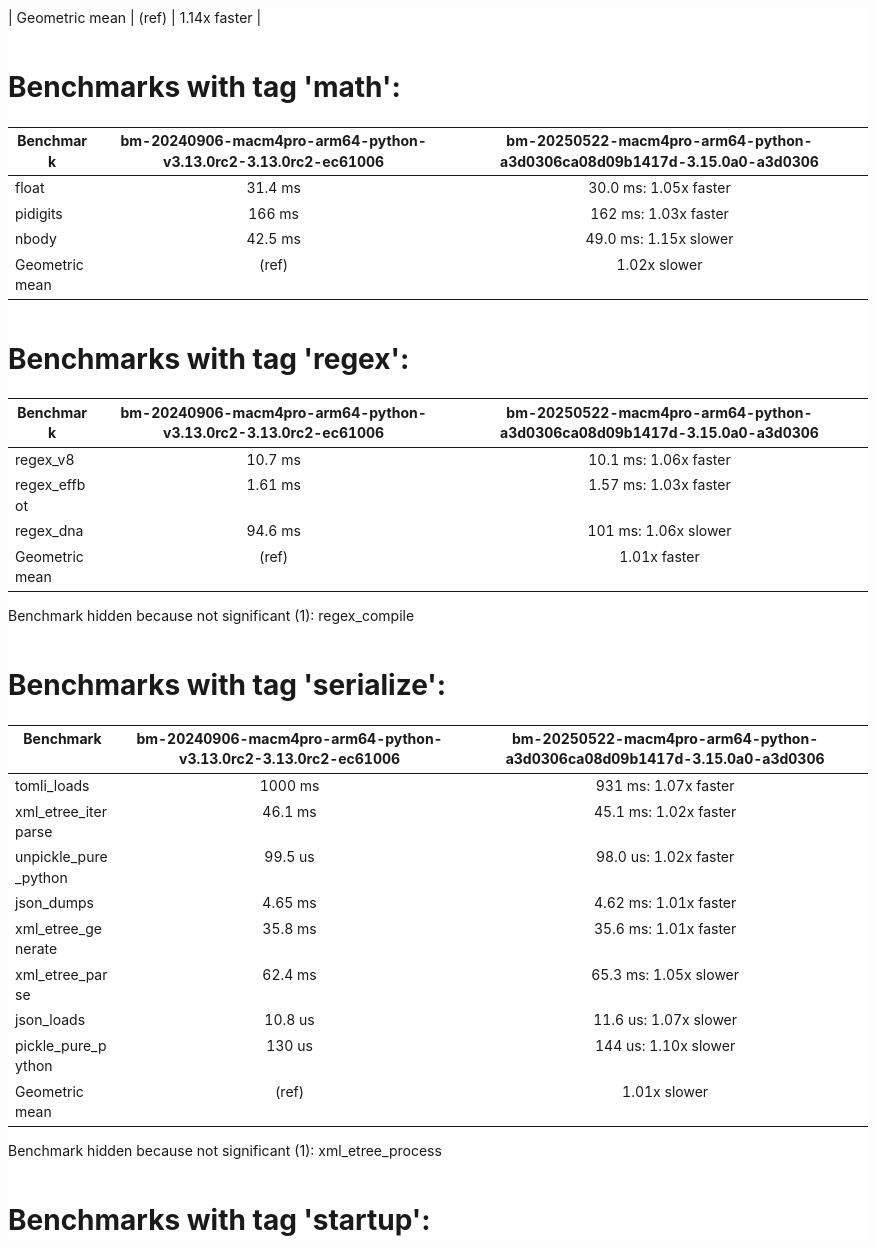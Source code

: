 | Geometric mean                   | (ref)                                                          | 1.14x faster                                                            |

Benchmarks with tag 'math':
===========================

| Benchmark      | bm-20240906-macm4pro-arm64-python-v3.13.0rc2-3.13.0rc2-ec61006 | bm-20250522-macm4pro-arm64-python-a3d0306ca08d09b1417d-3.15.0a0-a3d0306 |
|----------------|:--------------------------------------------------------------:|:-----------------------------------------------------------------------:|
| float          | 31.4 ms                                                        | 30.0 ms: 1.05x faster                                                   |
| pidigits       | 166 ms                                                         | 162 ms: 1.03x faster                                                    |
| nbody          | 42.5 ms                                                        | 49.0 ms: 1.15x slower                                                   |
| Geometric mean | (ref)                                                          | 1.02x slower                                                            |

Benchmarks with tag 'regex':
============================

| Benchmark      | bm-20240906-macm4pro-arm64-python-v3.13.0rc2-3.13.0rc2-ec61006 | bm-20250522-macm4pro-arm64-python-a3d0306ca08d09b1417d-3.15.0a0-a3d0306 |
|----------------|:--------------------------------------------------------------:|:-----------------------------------------------------------------------:|
| regex_v8       | 10.7 ms                                                        | 10.1 ms: 1.06x faster                                                   |
| regex_effbot   | 1.61 ms                                                        | 1.57 ms: 1.03x faster                                                   |
| regex_dna      | 94.6 ms                                                        | 101 ms: 1.06x slower                                                    |
| Geometric mean | (ref)                                                          | 1.01x faster                                                            |

Benchmark hidden because not significant (1): regex_compile

Benchmarks with tag 'serialize':
================================

| Benchmark            | bm-20240906-macm4pro-arm64-python-v3.13.0rc2-3.13.0rc2-ec61006 | bm-20250522-macm4pro-arm64-python-a3d0306ca08d09b1417d-3.15.0a0-a3d0306 |
|----------------------|:--------------------------------------------------------------:|:-----------------------------------------------------------------------:|
| tomli_loads          | 1000 ms                                                        | 931 ms: 1.07x faster                                                    |
| xml_etree_iterparse  | 46.1 ms                                                        | 45.1 ms: 1.02x faster                                                   |
| unpickle_pure_python | 99.5 us                                                        | 98.0 us: 1.02x faster                                                   |
| json_dumps           | 4.65 ms                                                        | 4.62 ms: 1.01x faster                                                   |
| xml_etree_generate   | 35.8 ms                                                        | 35.6 ms: 1.01x faster                                                   |
| xml_etree_parse      | 62.4 ms                                                        | 65.3 ms: 1.05x slower                                                   |
| json_loads           | 10.8 us                                                        | 11.6 us: 1.07x slower                                                   |
| pickle_pure_python   | 130 us                                                         | 144 us: 1.10x slower                                                    |
| Geometric mean       | (ref)                                                          | 1.01x slower                                                            |

Benchmark hidden because not significant (1): xml_etree_process

Benchmarks with tag 'startup':
==============================
